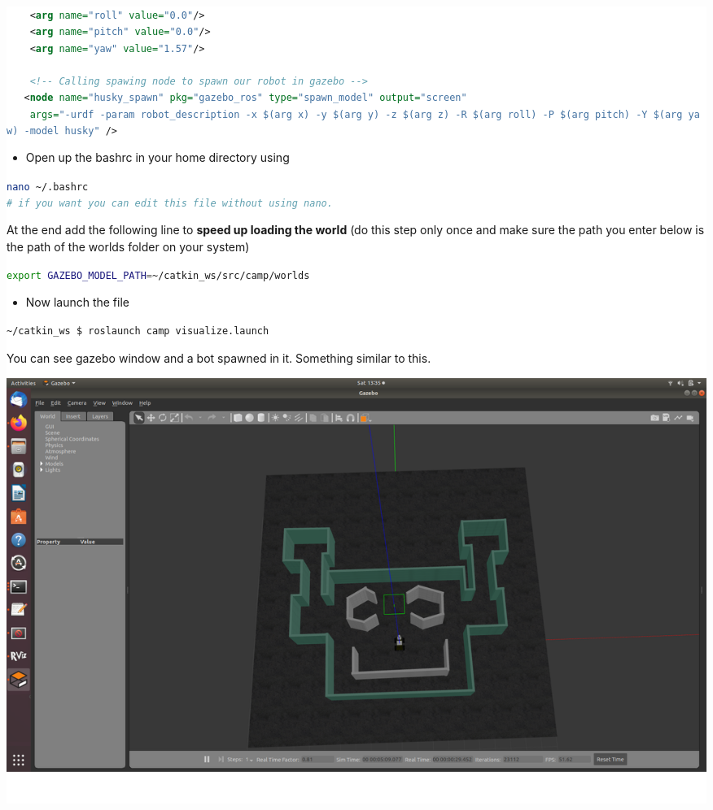 ```xml
    <arg name="roll" value="0.0"/>
    <arg name="pitch" value="0.0"/>
    <arg name="yaw" value="1.57"/>
    
    <!-- Calling spawing node to spawn our robot in gazebo -->
   <node name="husky_spawn" pkg="gazebo_ros" type="spawn_model" output="screen" 
    args="-urdf -param robot_description -x $(arg x) -y $(arg y) -z $(arg z) -R $(arg roll) -P $(arg pitch) -Y $(arg yaw) -model husky" />
```
- Open up the bashrc in your home directory using
```bash
nano ~/.bashrc
# if you want you can edit this file without using nano.
```

At the end add the following line to **speed up loading the world** (do this step only once and make sure the path you enter below is the path of the worlds folder on your system)
```bash
export GAZEBO_MODEL_PATH=~/catkin_ws/src/camp/worlds
```  

- Now launch the file

```bash
~/catkin_ws $ roslaunch camp visualize.launch
```


You can see gazebo window and a bot spawned in it. Something similar to this.

<p align="center"><img src="media/Screenshot%20from%202023-06-10%2013-35-23.png"/></p>
<br>  
